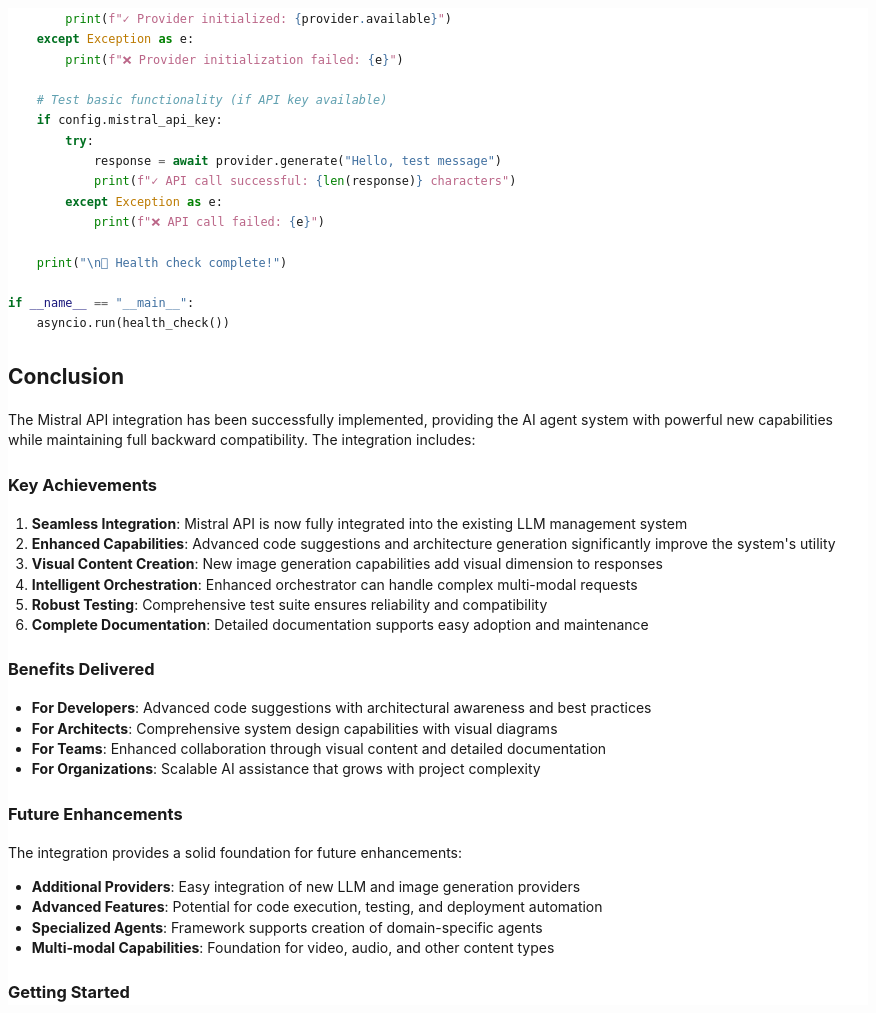 ```python
        print(f"✓ Provider initialized: {provider.available}")
    except Exception as e:
        print(f"❌ Provider initialization failed: {e}")
    
    # Test basic functionality (if API key available)
    if config.mistral_api_key:
        try:
            response = await provider.generate("Hello, test message")
            print(f"✓ API call successful: {len(response)} characters")
        except Exception as e:
            print(f"❌ API call failed: {e}")
    
    print("\n🎯 Health check complete!")

if __name__ == "__main__":
    asyncio.run(health_check())
```

## Conclusion

The Mistral API integration has been successfully implemented, providing the AI agent system with powerful new capabilities while maintaining full backward compatibility. The integration includes:

### Key Achievements

1. **Seamless Integration**: Mistral API is now fully integrated into the existing LLM management system
2. **Enhanced Capabilities**: Advanced code suggestions and architecture generation significantly improve the system's utility
3. **Visual Content Creation**: New image generation capabilities add visual dimension to responses
4. **Intelligent Orchestration**: Enhanced orchestrator can handle complex multi-modal requests
5. **Robust Testing**: Comprehensive test suite ensures reliability and compatibility
6. **Complete Documentation**: Detailed documentation supports easy adoption and maintenance

### Benefits Delivered

- **For Developers**: Advanced code suggestions with architectural awareness and best practices
- **For Architects**: Comprehensive system design capabilities with visual diagrams
- **For Teams**: Enhanced collaboration through visual content and detailed documentation
- **For Organizations**: Scalable AI assistance that grows with project complexity

### Future Enhancements

The integration provides a solid foundation for future enhancements:

- **Additional Providers**: Easy integration of new LLM and image generation providers
- **Advanced Features**: Potential for code execution, testing, and deployment automation
- **Specialized Agents**: Framework supports creation of domain-specific agents
- **Multi-modal Capabilities**: Foundation for video, audio, and other content types

### Getting Started
